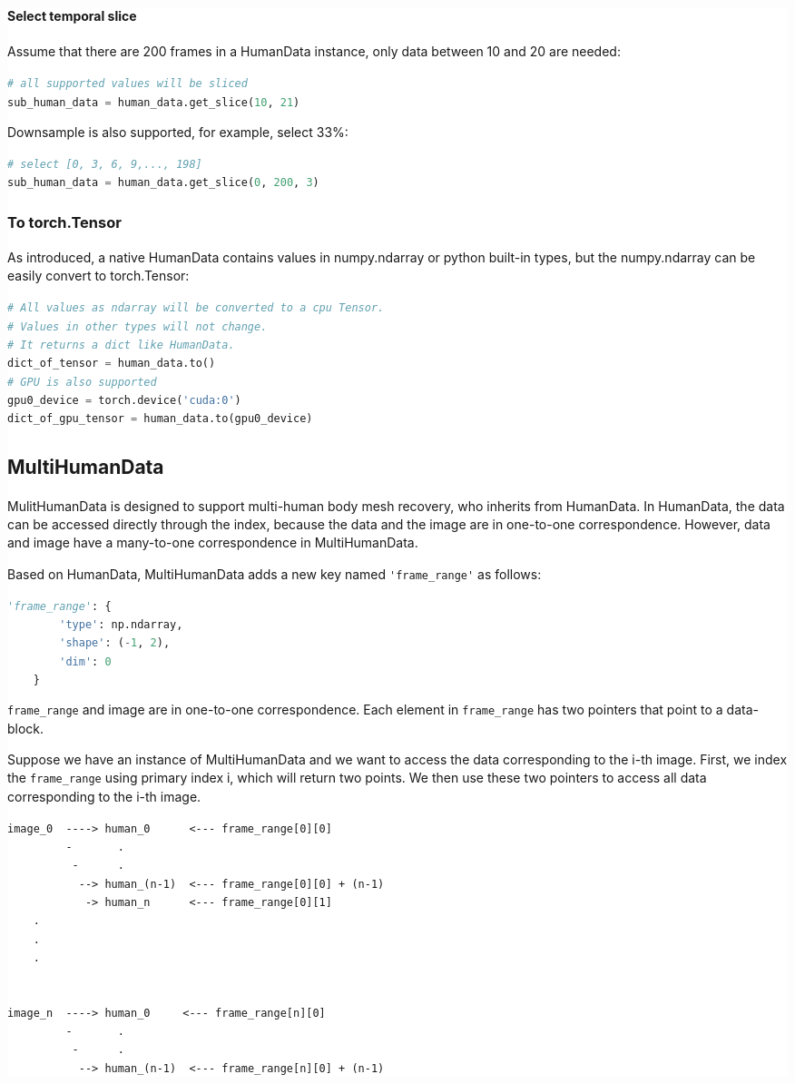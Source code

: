 #### Select temporal slice

Assume that there are 200 frames in a HumanData instance, only data between 10 and 20 are needed:

```python
# all supported values will be sliced
sub_human_data = human_data.get_slice(10, 21)
```

Downsample is also supported, for example, select 33%:

```python
# select [0, 3, 6, 9,..., 198]
sub_human_data = human_data.get_slice(0, 200, 3)
```

### To torch.Tensor

As introduced, a native HumanData contains values in numpy.ndarray or python built-in types, but the numpy.ndarray can be easily convert to torch.Tensor:

```python
# All values as ndarray will be converted to a cpu Tensor.
# Values in other types will not change.
# It returns a dict like HumanData.
dict_of_tensor = human_data.to()
# GPU is also supported
gpu0_device = torch.device('cuda:0')
dict_of_gpu_tensor = human_data.to(gpu0_device)
```

## MultiHumanData

MulitHumanData is designed to support multi-human body mesh recovery, who inherits from HumanData. In HumanData, the data can be accessed directly through the index, because the data and the image are in one-to-one correspondence. However, data and image have a many-to-one correspondence in MultiHumanData.

Based on HumanData, MultiHumanData adds a new key named `'frame_range'` as follows:

```python
'frame_range': {
        'type': np.ndarray,
        'shape': (-1, 2),
        'dim': 0
    }
```
`frame_range` and image are in one-to-one correspondence.
Each element in `frame_range` has two pointers that point to a data-block.

Suppose we have an instance of MultiHumanData and we want to access the data corresponding to the i-th image. First, we index the `frame_range` using primary index i, which will return two points. We then use these two pointers to access all data corresponding to the i-th image.

```
image_0  ----> human_0      <--- frame_range[0][0]
         -       .
          -      .
           --> human_(n-1)  <--- frame_range[0][0] + (n-1)
            -> human_n      <--- frame_range[0][1]
    .
    .
    .


image_n  ----> human_0     <--- frame_range[n][0]
         -       .
          -      .
           --> human_(n-1)  <--- frame_range[n][0] + (n-1)
```